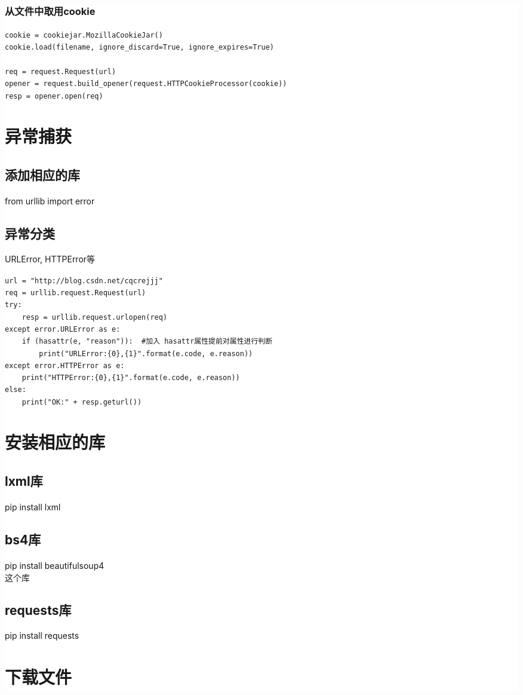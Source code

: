### 从文件中取用cookie
```
cookie = cookiejar.MozillaCookieJar()
cookie.load(filename, ignore_discard=True, ignore_expires=True)

req = request.Request(url)
opener = request.build_opener(request.HTTPCookieProcessor(cookie))
resp = opener.open(req)
```

# 异常捕获
## 添加相应的库
from urllib import error

## 异常分类
URLError, HTTPError等
```
url = "http://blog.csdn.net/cqcrejjj"
req = urllib.request.Request(url)
try:
    resp = urllib.request.urlopen(req)
except error.URLError as e:
    if (hasattr(e, "reason")):  #加入 hasattr属性提前对属性进行判断
        print("URLError:{0},{1}".format(e.code, e.reason))
except error.HTTPError as e:
    print("HTTPError:{0},{1}".format(e.code, e.reason))
else:
    print("OK:" + resp.geturl())
```

# 安装相应的库
## lxml库
pip install lxml
## bs4库
pip install beautifulsoup4  
这个库
## requests库
pip install requests

# 下载文件